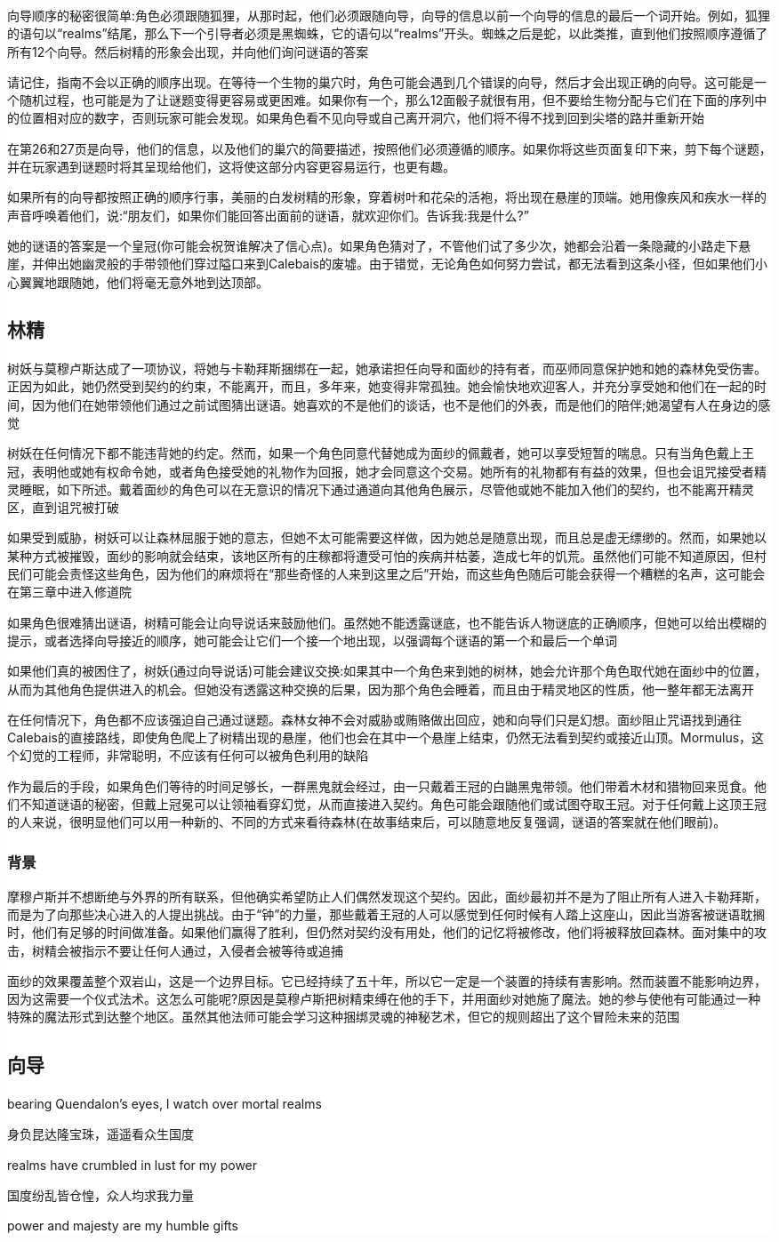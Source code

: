 向导顺序的秘密很简单:角色必须跟随狐狸，从那时起，他们必须跟随向导，向导的信息以前一个向导的信息的最后一个词开始。例如，狐狸的语句以“realms”结尾，那么下一个引导者必须是黑蜘蛛，它的语句以“realms”开头。蜘蛛之后是蛇，以此类推，直到他们按照顺序遵循了所有12个向导。然后树精的形象会出现，并向他们询问谜语的答案

请记住，指南不会以正确的顺序出现。在等待一个生物的巢穴时，角色可能会遇到几个错误的向导，然后才会出现正确的向导。这可能是一个随机过程，也可能是为了让谜题变得更容易或更困难。如果你有一个，那么12面骰子就很有用，但不要给生物分配与它们在下面的序列中的位置相对应的数字，否则玩家可能会发现。如果角色看不见向导或自己离开洞穴，他们将不得不找到回到尖塔的路并重新开始

在第26和27页是向导，他们的信息，以及他们的巢穴的简要描述，按照他们必须遵循的顺序。如果你将这些页面复印下来，剪下每个谜题，并在玩家遇到谜题时将其呈现给他们，这将使这部分内容更容易运行，也更有趣。

如果所有的向导都按照正确的顺序行事，美丽的白发树精的形象，穿着树叶和花朵的活袍，将出现在悬崖的顶端。她用像疾风和疾水一样的声音呼唤着他们，说:“朋友们，如果你们能回答出面前的谜语，就欢迎你们。告诉我:我是什么?”

她的谜语的答案是一个皇冠(你可能会祝贺谁解决了信心点)。如果角色猜对了，不管他们试了多少次，她都会沿着一条隐藏的小路走下悬崖，并伸出她幽灵般的手带领他们穿过隘口来到Calebais的废墟。由于错觉，无论角色如何努力尝试，都无法看到这条小径，但如果他们小心翼翼地跟随她，他们将毫无意外地到达顶部。

## 林精

树妖与莫穆卢斯达成了一项协议，将她与卡勒拜斯捆绑在一起，她承诺担任向导和面纱的持有者，而巫师同意保护她和她的森林免受伤害。正因为如此，她仍然受到契约的约束，不能离开，而且，多年来，她变得非常孤独。她会愉快地欢迎客人，并充分享受她和他们在一起的时间，因为他们在她带领他们通过之前试图猜出谜语。她喜欢的不是他们的谈话，也不是他们的外表，而是他们的陪伴;她渴望有人在身边的感觉

树妖在任何情况下都不能违背她的约定。然而，如果一个角色同意代替她成为面纱的佩戴者，她可以享受短暂的喘息。只有当角色戴上王冠，表明他或她有权命令她，或者角色接受她的礼物作为回报，她才会同意这个交易。她所有的礼物都有有益的效果，但也会诅咒接受者精灵睡眠，如下所述。戴着面纱的角色可以在无意识的情况下通过通道向其他角色展示，尽管他或她不能加入他们的契约，也不能离开精灵区，直到诅咒被打破

如果受到威胁，树妖可以让森林屈服于她的意志，但她不太可能需要这样做，因为她总是随意出现，而且总是虚无缥缈的。然而，如果她以某种方式被摧毁，面纱的影响就会结束，该地区所有的庄稼都将遭受可怕的疾病并枯萎，造成七年的饥荒。虽然他们可能不知道原因，但村民们可能会责怪这些角色，因为他们的麻烦将在“那些奇怪的人来到这里之后”开始，而这些角色随后可能会获得一个糟糕的名声，这可能会在第三章中进入修道院

如果角色很难猜出谜语，树精可能会让向导说话来鼓励他们。虽然她不能透露谜底，也不能告诉人物谜底的正确顺序，但她可以给出模糊的提示，或者选择向导接近的顺序，她可能会让它们一个接一个地出现，以强调每个谜语的第一个和最后一个单词

如果他们真的被困住了，树妖(通过向导说话)可能会建议交换:如果其中一个角色来到她的树林，她会允许那个角色取代她在面纱中的位置，从而为其他角色提供进入的机会。但她没有透露这种交换的后果，因为那个角色会睡着，而且由于精灵地区的性质，他一整年都无法离开

在任何情况下，角色都不应该强迫自己通过谜题。森林女神不会对威胁或贿赂做出回应，她和向导们只是幻想。面纱阻止咒语找到通往Calebais的直接路线，即使角色爬上了树精出现的悬崖，他们也会在其中一个悬崖上结束，仍然无法看到契约或接近山顶。Mormulus，这个幻觉的工程师，非常聪明，不应该有任何可以被角色利用的缺陷

作为最后的手段，如果角色们等待的时间足够长，一群黑鬼就会经过，由一只戴着王冠的白鼬黑鬼带领。他们带着木材和猎物回来觅食。他们不知道谜语的秘密，但戴上冠冕可以让领袖看穿幻觉，从而直接进入契约。角色可能会跟随他们或试图夺取王冠。对于任何戴上这顶王冠的人来说，很明显他们可以用一种新的、不同的方式来看待森林(在故事结束后，可以随意地反复强调，谜语的答案就在他们眼前)。

### 背景

摩穆卢斯并不想断绝与外界的所有联系，但他确实希望防止人们偶然发现这个契约。因此，面纱最初并不是为了阻止所有人进入卡勒拜斯，而是为了向那些决心进入的人提出挑战。由于“钟”的力量，那些戴着王冠的人可以感觉到任何时候有人踏上这座山，因此当游客被谜语耽搁时，他们有足够的时间做准备。如果他们赢得了胜利，但仍然对契约没有用处，他们的记忆将被修改，他们将被释放回森林。面对集中的攻击，树精会被指示不要让任何人通过，入侵者会被等待或追捕

面纱的效果覆盖整个双岩山，这是一个边界目标。它已经持续了五十年，所以它一定是一个装置的持续有害影响。然而装置不能影响边界，因为这需要一个仪式法术。这怎么可能呢?原因是莫穆卢斯把树精束缚在他的手下，并用面纱对她施了魔法。她的参与使他有可能通过一种特殊的魔法形式到达整个地区。虽然其他法师可能会学习这种捆绑灵魂的神秘艺术，但它的规则超出了这个冒险未来的范围

## 向导

bearing Quendalon’s eyes, I watch over mortal realms

身负昆达隆宝珠，遥遥看众生国度

realms have crumbled in lust for my power

国度纷乱皆仓惶，众人均求我力量

power and majesty are my humble gifts
